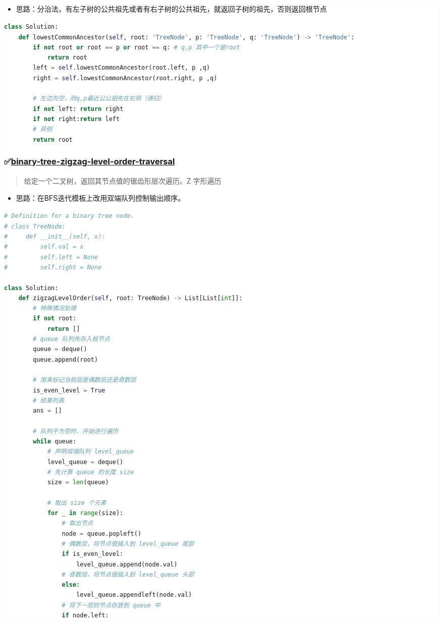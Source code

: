 - 思路：分治法，有左子树的公共祖先或者有右子树的公共祖先，就返回子树的祖先，否则返回根节点

```Python
class Solution:
    def lowestCommonAncestor(self, root: 'TreeNode', p: 'TreeNode', q: 'TreeNode') -> 'TreeNode':
        if not root or root == p or root == q: # q,p 其中一个是root
            return root
        left = self.lowestCommonAncestor(root.left, p ,q)
        right = self.lowestCommonAncestor(root.right, p ,q)

        # 左边为空，则q,p最近公公祖先在右侧（递归）
        if not left: return right
        if not right:return left
        # 异侧
        return root
```

### ✅[binary-tree-zigzag-level-order-traversal](https://leetcode-cn.com/problems/binary-tree-zigzag-level-order-traversal/)

> 给定一个二叉树，返回其节点值的锯齿形层次遍历。Z 字形遍历

- 思路：在BFS迭代模板上改用双端队列控制输出顺序。

```Python
# Definition for a binary tree node.
# class TreeNode:
#     def __init__(self, x):
#         self.val = x
#         self.left = None
#         self.right = None

class Solution:
    def zigzagLevelOrder(self, root: TreeNode) -> List[List[int]]:
        # 特殊情况处理
        if not root:
            return []        
        # queue 队列先存入根节点
        queue = deque()
        queue.append(root)
        
        # 用来标记当前层是偶数层还是奇数层
        is_even_level = True
        # 结果列表
        ans = []
        
        # 队列不为空时，开始进行遍历
        while queue:
            # 声明双端队列 level_queue
            level_queue = deque()
            # 先计算 queue 的长度 size
            size = len(queue)
            
            # 取出 size 个元素
            for _ in range(size):
                # 取出节点
                node = queue.popleft()
                # 偶数层，将节点值插入到 level_queue 尾部
                if is_even_level:
                    level_queue.append(node.val)
                # 奇数层，将节点值插入到 level_queue 头部
                else:
                    level_queue.appendleft(node.val)
                # 将下一层的节点存放到 queue 中
                if node.left:
```